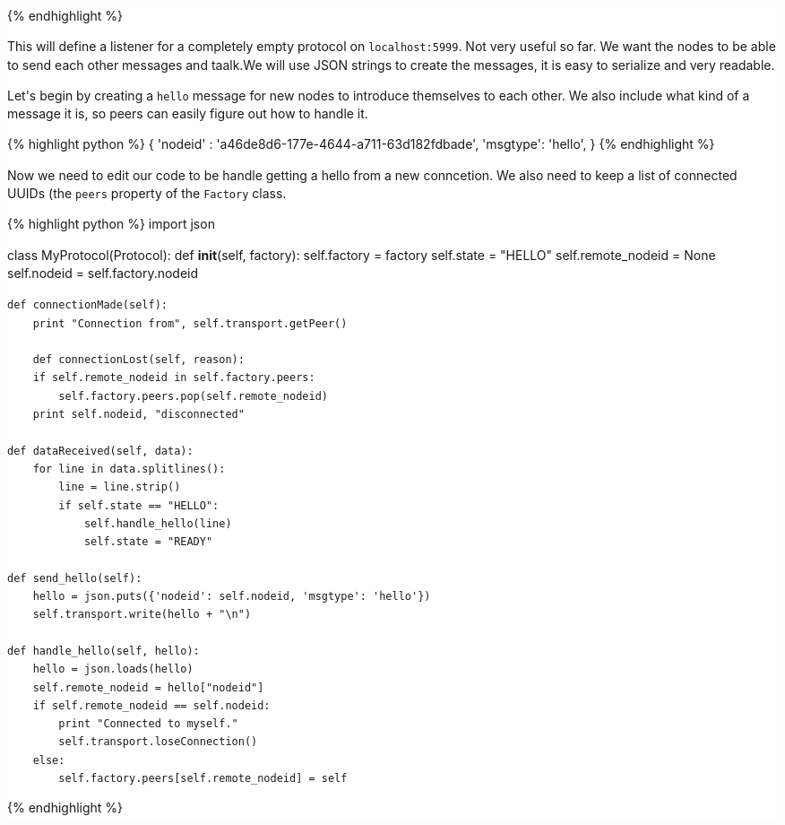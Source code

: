 {% endhighlight %}

This will define a listener for a completely empty protocol on
`localhost:5999`. Not very useful so far. We want the nodes to be able
to send each other messages and taalk.We will use JSON strings to
create the messages, it is easy to serialize and very readable.

Let's begin by creating a `hello` message for new nodes to introduce
themselves to each other. We also include what kind of a message it
is, so peers can easily figure out how to handle it.

{% highlight python %}
{
    'nodeid' : 'a46de8d6-177e-4644-a711-63d182fdbade',
    'msgtype': 'hello',
}
{% endhighlight %}

Now we need to edit our code to be handle getting a hello from a new
conncetion. We also need to keep a list of connected UUIDs (the
`peers` property of the `Factory` class.

{% highlight python %}
import json

class MyProtocol(Protocol):
    def __init__(self, factory):
        self.factory = factory
        self.state = "HELLO"
        self.remote_nodeid = None
        self.nodeid = self.factory.nodeid

    def connectionMade(self):
        print "Connection from", self.transport.getPeer()

        def connectionLost(self, reason):
        if self.remote_nodeid in self.factory.peers:
            self.factory.peers.pop(self.remote_nodeid)
        print self.nodeid, "disconnected"

    def dataReceived(self, data):
        for line in data.splitlines():
            line = line.strip()
            if self.state == "HELLO":
                self.handle_hello(line)
                self.state = "READY"

    def send_hello(self):
        hello = json.puts({'nodeid': self.nodeid, 'msgtype': 'hello'})
        self.transport.write(hello + "\n")
   
    def handle_hello(self, hello):
        hello = json.loads(hello)
        self.remote_nodeid = hello["nodeid"]
        if self.remote_nodeid == self.nodeid:
            print "Connected to myself."
            self.transport.loseConnection()
        else:
            self.factory.peers[self.remote_nodeid] = self
{% endhighlight %}


[twisted]: https://twistedmatrix.com/
[bitcoindoc]: https://bitcoin.org/en/developer-documentation
[twistedserver]: http://twistedmatrix.com/documents/current/core/howto/servers.html